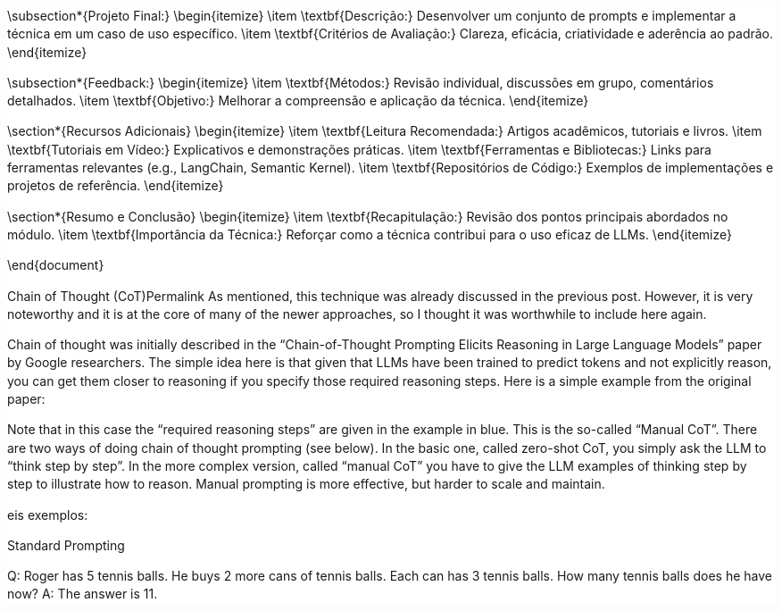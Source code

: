 \subsection*{Projeto Final:}
\begin{itemize}
    \item \textbf{Descrição:} Desenvolver um conjunto de prompts e implementar a técnica em um caso de uso específico.
    \item \textbf{Critérios de Avaliação:} Clareza, eficácia, criatividade e aderência ao padrão.
\end{itemize}

\subsection*{Feedback:}
\begin{itemize}
    \item \textbf{Métodos:} Revisão individual, discussões em grupo, comentários detalhados.
    \item \textbf{Objetivo:} Melhorar a compreensão e aplicação da técnica.
\end{itemize}

\section*{Recursos Adicionais}
\begin{itemize}
    \item \textbf{Leitura Recomendada:} Artigos acadêmicos, tutoriais e livros.
    \item \textbf{Tutoriais em Vídeo:} Explicativos e demonstrações práticas.
    \item \textbf{Ferramentas e Bibliotecas:} Links para ferramentas relevantes (e.g., LangChain, Semantic Kernel).
    \item \textbf{Repositórios de Código:} Exemplos de implementações e projetos de referência.
\end{itemize}

\section*{Resumo e Conclusão}
\begin{itemize}
    \item \textbf{Recapitulação:} Revisão dos pontos principais abordados no módulo.
    \item \textbf{Importância da Técnica:} Reforçar como a técnica contribui para o uso eficaz de LLMs.
\end{itemize}

\end{document}



Chain of Thought (CoT)Permalink
As mentioned, this technique was already discussed in the previous post. However, it is very noteworthy and it is at the core of many of the newer approaches, so I thought it was worthwhile to include here again.

Chain of thought was initially described in the “Chain-of-Thought Prompting Elicits Reasoning in Large Language Models” paper by Google researchers. The simple idea here is that given that LLMs have been trained to predict tokens and not explicitly reason, you can get them closer to reasoning if you specify those required reasoning steps. Here is a simple example from the original paper:



Note that in this case the “required reasoning steps” are given in the example in blue. This is the so-called “Manual CoT”. There are two ways of doing chain of thought prompting (see below). In the basic one, called zero-shot CoT, you simply ask the LLM to “think step by step”. In the more complex version, called “manual CoT” you have to give the LLM examples of thinking step by step to illustrate how to reason. Manual prompting is more effective, but harder to scale and maintain.

eis exemplos:

Standard Prompting

Q: Roger has 5 tennis balls. He buys 2 more cans of tennis balls. Each can has 3 tennis balls. How many tennis balls does he have now?
A: The answer is 11.
